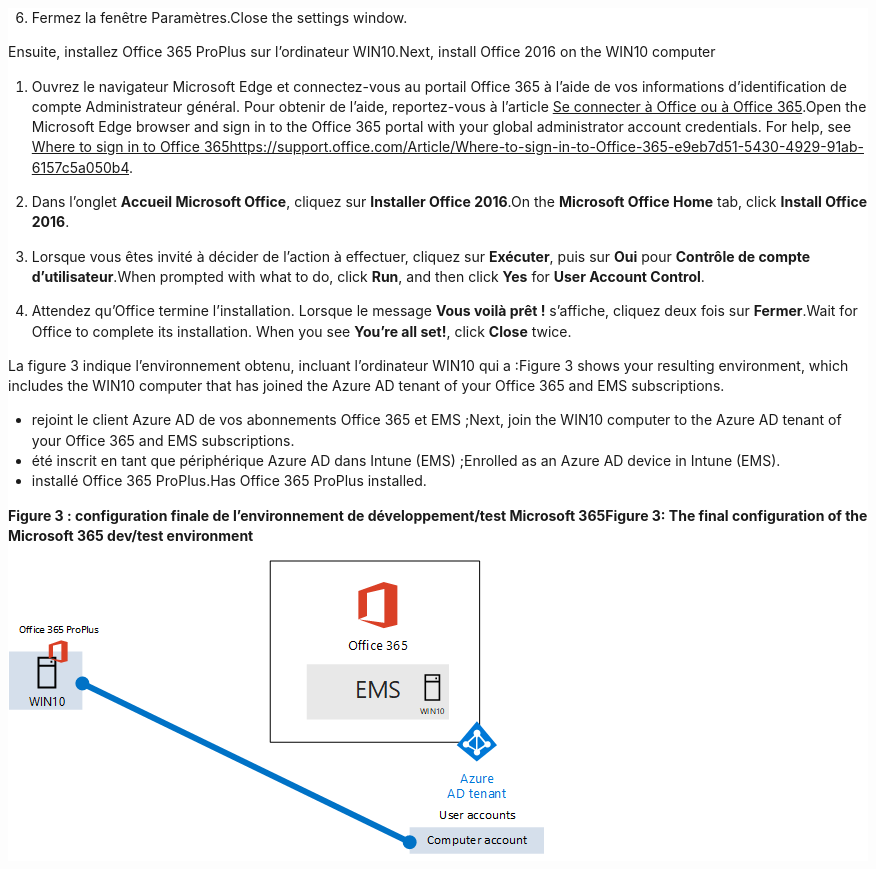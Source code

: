 6. <span data-ttu-id="bc5ea-172">Fermez la fenêtre Paramètres.</span><span class="sxs-lookup"><span data-stu-id="bc5ea-172">Close the settings window.</span></span>
    
<span data-ttu-id="bc5ea-173">Ensuite, installez Office 365 ProPlus sur l’ordinateur WIN10.</span><span class="sxs-lookup"><span data-stu-id="bc5ea-173">Next, install Office 2016 on the WIN10 computer</span></span>
  
1. <span data-ttu-id="bc5ea-p114">Ouvrez le navigateur Microsoft Edge et connectez-vous au portail Office 365 à l’aide de vos informations d’identification de compte Administrateur général. Pour obtenir de l’aide, reportez-vous à l’article [Se connecter à Office ou à Office 365](https://support.office.com/Article/Where-to-sign-in-to-Office-365-e9eb7d51-5430-4929-91ab-6157c5a050b4).</span><span class="sxs-lookup"><span data-stu-id="bc5ea-p114">Open the Microsoft Edge browser and sign in to the Office 365 portal with your global administrator account credentials. For help, see [Where to sign in to Office 365https://support.office.com/Article/Where-to-sign-in-to-Office-365-e9eb7d51-5430-4929-91ab-6157c5a050b4](https://support.office.com/Article/Where-to-sign-in-to-Office-365-e9eb7d51-5430-4929-91ab-6157c5a050b4).</span></span>
    
2. <span data-ttu-id="bc5ea-176">Dans l’onglet **Accueil Microsoft Office**, cliquez sur **Installer Office 2016**.</span><span class="sxs-lookup"><span data-stu-id="bc5ea-176">On the **Microsoft Office Home** tab, click **Install Office 2016**.</span></span>
    
3. <span data-ttu-id="bc5ea-177">Lorsque vous êtes invité à décider de l’action à effectuer, cliquez sur **Exécuter**, puis sur **Oui** pour **Contrôle de compte d’utilisateur**.</span><span class="sxs-lookup"><span data-stu-id="bc5ea-177">When prompted with what to do, click **Run**, and then click **Yes** for **User Account Control**.</span></span>
    
4. <span data-ttu-id="bc5ea-p115">Attendez qu’Office termine l’installation. Lorsque le message **Vous voilà prêt !** s’affiche, cliquez deux fois sur **Fermer**.</span><span class="sxs-lookup"><span data-stu-id="bc5ea-p115">Wait for Office to complete its installation. When you see **You’re all set!**, click **Close** twice.</span></span>
    
<span data-ttu-id="bc5ea-180">La figure 3 indique l’environnement obtenu, incluant l’ordinateur WIN10 qui a :</span><span class="sxs-lookup"><span data-stu-id="bc5ea-180">Figure 3 shows your resulting environment, which includes the WIN10 computer that has joined the Azure AD tenant of your Office 365 and EMS subscriptions.</span></span>

- <span data-ttu-id="bc5ea-181">rejoint le client Azure AD de vos abonnements Office 365 et EMS ;</span><span class="sxs-lookup"><span data-stu-id="bc5ea-181">Next, join the WIN10 computer to the Azure AD tenant of your Office 365 and EMS subscriptions.</span></span>
- <span data-ttu-id="bc5ea-182">été inscrit en tant que périphérique Azure AD dans Intune (EMS) ;</span><span class="sxs-lookup"><span data-stu-id="bc5ea-182">Enrolled as an Azure AD device in Intune (EMS).</span></span>
- <span data-ttu-id="bc5ea-183">installé Office 365 ProPlus.</span><span class="sxs-lookup"><span data-stu-id="bc5ea-183">Has Office 365 ProPlus installed.</span></span>
  
<span data-ttu-id="bc5ea-184">**Figure 3 : configuration finale de l’environnement de développement/test Microsoft 365**</span><span class="sxs-lookup"><span data-stu-id="bc5ea-184">**Figure 3: The final configuration of the Microsoft 365 dev/test environment**</span></span>

![Phase 4 de l’environnement de développement/test Microsoft 365 Entreprise](images/20680f6a-f77e-4333-aaa9-f7cf5e4b0d03.png)
  
